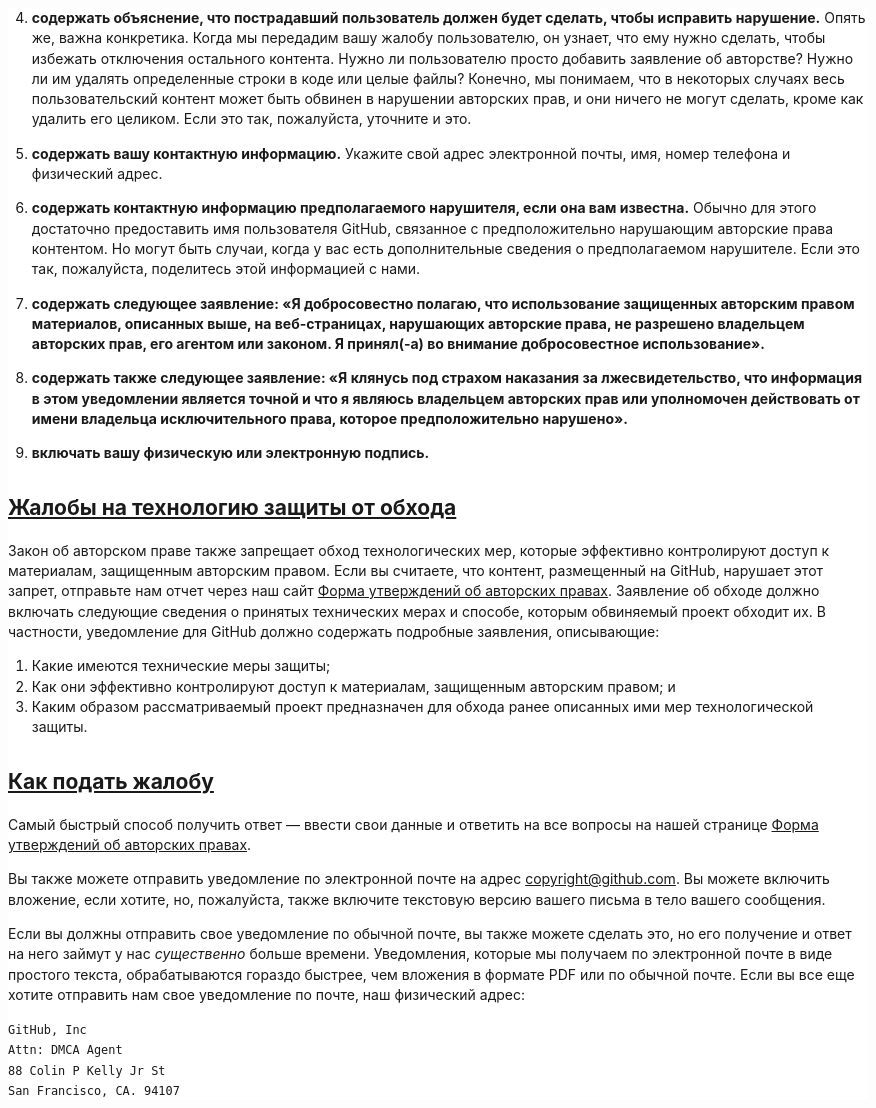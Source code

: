 4. **содержать объяснение, что пострадавший пользователь должен будет сделать, чтобы исправить нарушение.** Опять же, важна конкретика. Когда мы передадим вашу жалобу пользователю, он узнает, что ему нужно сделать, чтобы избежать отключения остального контента. Нужно ли пользователю просто добавить заявление об авторстве? Нужно ли им удалять определенные строки в коде или целые файлы? Конечно, мы понимаем, что в некоторых случаях весь пользовательский контент может быть обвинен в нарушении авторских прав, и они ничего не могут сделать, кроме как удалить его целиком. Если это так, пожалуйста, уточните и это.

5. **содержать вашу контактную информацию.** Укажите свой адрес электронной почты, имя, номер телефона и физический адрес.

6. **содержать контактную информацию предполагаемого нарушителя, если она вам известна.** Обычно для этого достаточно предоставить имя пользователя GitHub, связанное с предположительно нарушающим авторские права контентом. Но могут быть случаи, когда у вас есть дополнительные сведения о предполагаемом нарушителе. Если это так, пожалуйста, поделитесь этой информацией с нами.

7. **содержать следующее заявление: «Я добросовестно полагаю, что использование защищенных авторским правом материалов, описанных выше, на веб-страницах, нарушающих авторские права, не разрешено владельцем авторских прав, его агентом или законом. Я принял(-а) во внимание добросовестное использование».**

8. **содержать также следующее заявление: «Я клянусь под страхом наказания за лжесвидетельство, что информация в этом уведомлении является точной и что я являюсь владельцем авторских прав или уполномочен действовать от имени владельца исключительного права, которое предположительно нарушено».**

9. **включать вашу физическую или электронную подпись.**

[Жалобы на технологию защиты от обхода](#complaints-about-anti-circumvention-technology)
----------

Закон об авторском праве также запрещает обход технологических мер, которые эффективно контролируют доступ к материалам, защищенным авторским правом. Если вы считаете, что контент, размещенный на GitHub, нарушает этот запрет, отправьте нам отчет через наш сайт [Форма утверждений об авторских правах](https://github.com/contact/dmca). Заявление об обходе должно включать следующие сведения о принятых технических мерах и способе, которым обвиняемый проект обходит их. В частности, уведомление для GitHub должно содержать подробные заявления, описывающие:

1. Какие имеются технические меры защиты;
2. Как они эффективно контролируют доступ к материалам, защищенным авторским правом; и
3. Каким образом рассматриваемый проект предназначен для обхода ранее описанных ими мер технологической защиты.

[Как подать жалобу](#how-to-submit-your-complaint)
----------

Самый быстрый способ получить ответ — ввести свои данные и ответить на все вопросы на нашей странице [Форма утверждений об авторских правах](https://github.com/contact/dmca).

Вы также можете отправить уведомление по электронной почте на адрес [copyright@github.com](mailto:copyright@github.com). Вы можете включить вложение, если хотите, но, пожалуйста, также включите текстовую версию вашего письма в тело вашего сообщения.

Если вы должны отправить свое уведомление по обычной почте, вы также можете сделать это, но его получение и ответ на него займут у нас *существенно* больше времени. Уведомления, которые мы получаем по электронной почте в виде простого текста, обрабатываются гораздо быстрее, чем вложения в формате PDF или по обычной почте. Если вы все еще хотите отправить нам свое уведомление по почте, наш физический адрес:

```
GitHub, Inc
Attn: DMCA Agent
88 Colin P Kelly Jr St
San Francisco, CA. 94107

```
